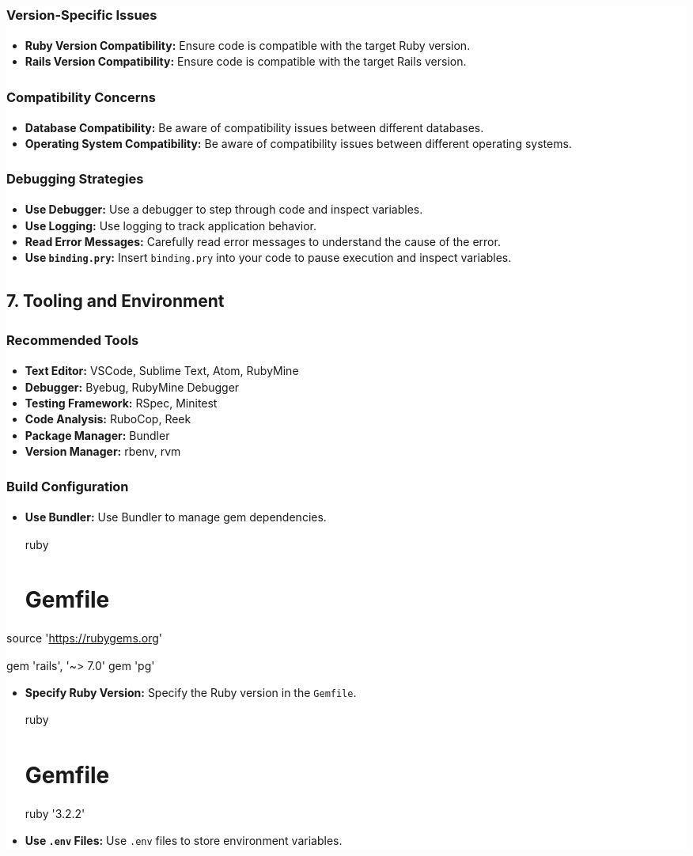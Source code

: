 ### Version-Specific Issues

-   **Ruby Version Compatibility:** Ensure code is compatible with the target Ruby version.
-   **Rails Version Compatibility:** Ensure code is compatible with the target Rails version.

### Compatibility Concerns

-   **Database Compatibility:** Be aware of compatibility issues between different databases.
-   **Operating System Compatibility:** Be aware of compatibility issues between different operating systems.

### Debugging Strategies

-   **Use Debugger:** Use a debugger to step through code and inspect variables.
-   **Use Logging:** Use logging to track application behavior.
-   **Read Error Messages:** Carefully read error messages to understand the cause of the error.
-   **Use `binding.pry`:** Insert `binding.pry` into your code to pause execution and inspect variables.

## 7. Tooling and Environment

### Recommended Tools

-   **Text Editor:** VSCode, Sublime Text, Atom, RubyMine
-   **Debugger:** Byebug, RubyMine Debugger
-   **Testing Framework:** RSpec, Minitest
-   **Code Analysis:** RuboCop, Reek
-   **Package Manager:** Bundler
-   **Version Manager:** rbenv, rvm

### Build Configuration

-   **Use Bundler:** Use Bundler to manage gem dependencies.

    ruby
    # Gemfile
source 'https://rubygems.org'

gem 'rails', '~> 7.0'
gem 'pg'
    

-   **Specify Ruby Version:** Specify the Ruby version in the `Gemfile`.

    ruby
    # Gemfile
    ruby '3.2.2'
    

-   **Use `.env` Files:** Use `.env` files to store environment variables.
